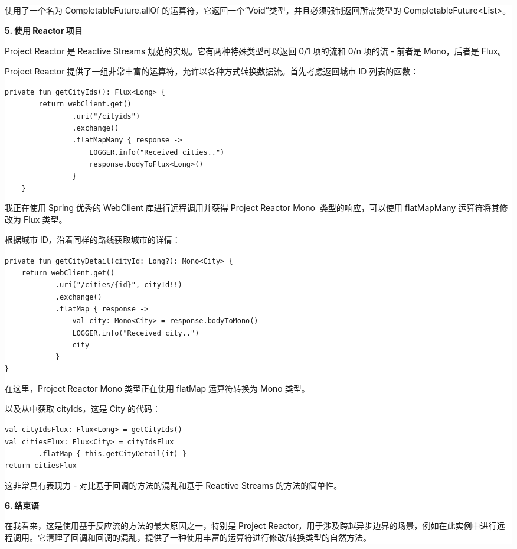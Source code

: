 使用了一个名为 CompletableFuture.allOf 的运算符，它返回一个“Void”类型，并且必须强制返回所需类型的 CompletableFuture<List<City>>。

**5\. 使用 Reactor 项目**

Project Reactor 是 Reactive Streams 规范的实现。它有两种特殊类型可以返回 0/1 项的流和 0/n 项的流 - 前者是 Mono，后者是 Flux。

Project Reactor 提供了一组非常丰富的运算符，允许以各种方式转换数据流。首先考虑返回城市 ID 列表的函数：

    
    private fun getCityIds(): Flux<Long> {
            return webClient.get()
                    .uri("/cityids")
                    .exchange()
                    .flatMapMany { response ->
                        LOGGER.info("Received cities..")
                        response.bodyToFlux<Long>()
                    }
        }

我正在使用 Spring 优秀的 WebClient 库进行远程调用并获得 Project Reactor Mono <ClientResponse> 类型的响应，可以使用 flatMapMany 运算符将其修改为 Flux<Long> 类型。

根据城市 ID，沿着同样的路线获取城市的详情：

        
    
    
    private fun getCityDetail(cityId: Long?): Mono<City> {
        return webClient.get()
                .uri("/cities/{id}", cityId!!)
                .exchange()
                .flatMap { response ->
                    val city: Mono<City> = response.bodyToMono()
                    LOGGER.info("Received city..")
                    city
                }
    }
在这里，Project Reactor Mono<ClientResponse> 类型正在使用 flatMap 运算符转换为 Mono<City> 类型。

以及从中获取 cityIds，这是 City 的代码：
    
    val cityIdsFlux: Flux<Long> = getCityIds()
    val citiesFlux: Flux<City> = cityIdsFlux
            .flatMap { this.getCityDetail(it) }
    return citiesFlux

这非常具有表现力 - 对比基于回调的方法的混乱和基于 Reactive Streams 的方法的简单性。

**6\. 结束语**

在我看来，这是使用基于反应流的方法的最大原因之一，特别是 Project Reactor，用于涉及跨越异步边界的场景，例如在此实例中进行远程调用。它清理了回调和回调的混乱，提供了一种使用丰富的运算符进行修改/转换类型的自然方法。


